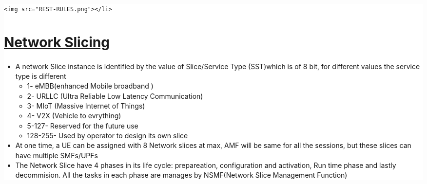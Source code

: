     <img src="REST-RULES.png"></li>
    
</ul>
<h1><b><u>Network Slicing</u></b></h1>
<ul><li>A network Slice instance is identified by the value of Slice/Service Type (SST)which is of 8 bit, for different values the service type is different <br>
<ul type="circle"><li>1- eMBB(enhanced Mobile broadband )</li>
<li>2- URLLC (Ultra Reliable Low Latency Communication)</li>
<li>3-  MIoT (Massive Internet of Things)</li>
<li>4- V2X (Vehicle to evrything)</li>
<li>5-127- Reserved for the future use</li>
<li>128-255- Used by operator to design its own slice</li></ul>
<li>At one time, a UE can be assigned with 8 Network slices at max, AMF will be same for all the sessions, but these slices can have multiple SMFs/UPFs</li>
<li>The Network Slice have 4 phases in its life cycle: prepareation, configuration and activation, Run time phase and lastly decommision. All the tasks in each phase are manages by NSMF(Network Slice Management Function)</li>